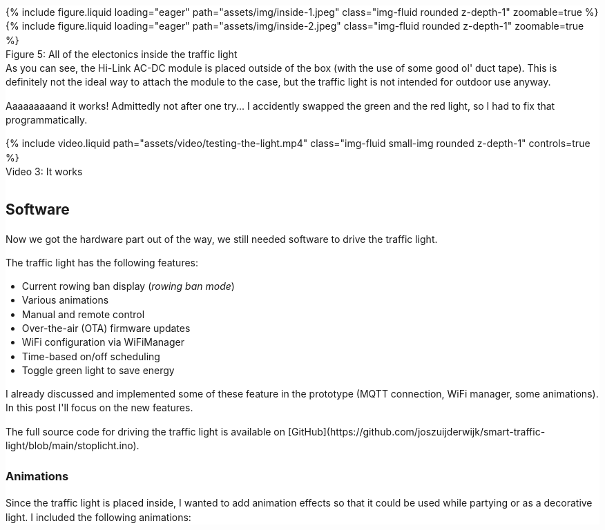 
<div class="row mt-3">
    <div class="col-sm mt-3 mt-md-0">
        {% include figure.liquid loading="eager" path="assets/img/inside-1.jpeg" class="img-fluid rounded z-depth-1" zoomable=true %}
    </div>
    <div class="col-sm mt-3 mt-md-0">
        {% include figure.liquid loading="eager" path="assets/img/inside-2.jpeg" class="img-fluid rounded z-depth-1" zoomable=true %}
    </div>
</div>
<div class="caption">
    Figure 5: All of the electonics inside the traffic light
</div>
As you can see, the Hi-Link AC-DC module is placed outside of the box (with the use of some good ol' duct tape). This is definitely not the ideal way to attach the module to the case, but the traffic light is not intended for outdoor use anyway.

Aaaaaaaaand it works! Admittedly not after one try... I accidently swapped the green and the red light, so I had to fix that programmatically.
<div class="row mt-3">
    <div class="col-sm mt-3 mt-md-0">
        {% include video.liquid path="assets/video/testing-the-light.mp4" class="img-fluid small-img rounded z-depth-1" controls=true %}
    </div>
</div>
<div class="caption">
    Video 3: It works
</div>

## Software
Now we got the hardware part out of the way, we still needed software to drive the traffic light.

The traffic light has the following features:

* Current rowing ban display (_rowing ban mode_)
* Various animations
* Manual and remote control
* Over-the-air (OTA) firmware updates
* WiFi configuration via WiFiManager
* Time-based on/off scheduling
* Toggle green light to save energy


I already discussed and implemented some of these feature in the prototype (MQTT connection, WiFi manager, some animations). In this post I'll focus on the new features.

<div class="alert alert-primary" role="alert" markdown="1">
<i class="fab fa-github fa-xl"></i> The full source code for driving the traffic light is available on  [GitHub](https://github.com/joszuijderwijk/smart-traffic-light/blob/main/stoplicht.ino).
</div>


### Animations
Since the traffic light is placed inside, I wanted to add animation effects so that it could be used while partying or as a decorative light. I included the following animations:

